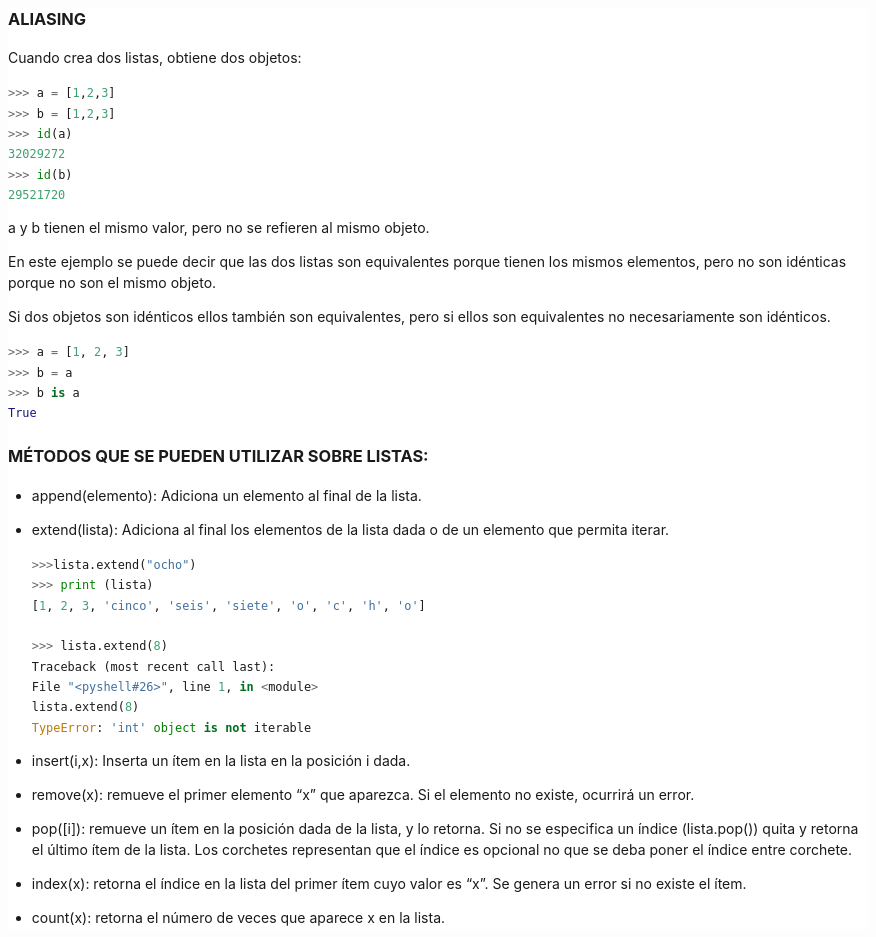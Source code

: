 ### ALIASING
Cuando crea dos listas, obtiene dos objetos:
```Python
>>> a = [1,2,3]
>>> b = [1,2,3]
>>> id(a)
32029272
>>> id(b)
29521720
```
a y b tienen el mismo valor, pero no se refieren al mismo objeto.

En este ejemplo se puede decir que las dos listas son equivalentes porque tienen
los mismos elementos, pero no son idénticas porque no son el mismo objeto.

Si dos objetos son idénticos ellos también son equivalentes, pero si ellos son
equivalentes no necesariamente son idénticos.
```Python
>>> a = [1, 2, 3]
>>> b = a
>>> b is a
True
```
### MÉTODOS QUE SE PUEDEN UTILIZAR SOBRE LISTAS:
- append(elemento): Adiciona un elemento al final de la lista.

- extend(lista): Adiciona al final los elementos de la lista dada o de un elemento
que permita iterar.

    ```Python
    >>>lista.extend("ocho")
    >>> print (lista)
    [1, 2, 3, 'cinco', 'seis', 'siete', 'o', 'c', 'h', 'o']

    >>> lista.extend(8)
    Traceback (most recent call last):
    File "<pyshell#26>", line 1, in <module>
    lista.extend(8)
    TypeError: 'int' object is not iterable
    ```
- insert(i,x): Inserta un ítem en la lista en la posición i dada.

- remove(x): remueve el primer elemento “x” que aparezca. Si el elemento no
existe, ocurrirá un error.

- pop([i]): remueve un ítem en la posición dada de la lista, y lo retorna. Si no se
especifica un índice (lista.pop()) quita y retorna el último ítem de la lista. Los
corchetes representan que el índice es opcional no que se deba poner el índice
entre corchete.

- index(x): retorna el índice en la lista del primer ítem cuyo valor es “x”. Se
genera un error si no existe el ítem.

- count(x): retorna el número de veces que aparece x en la lista.
